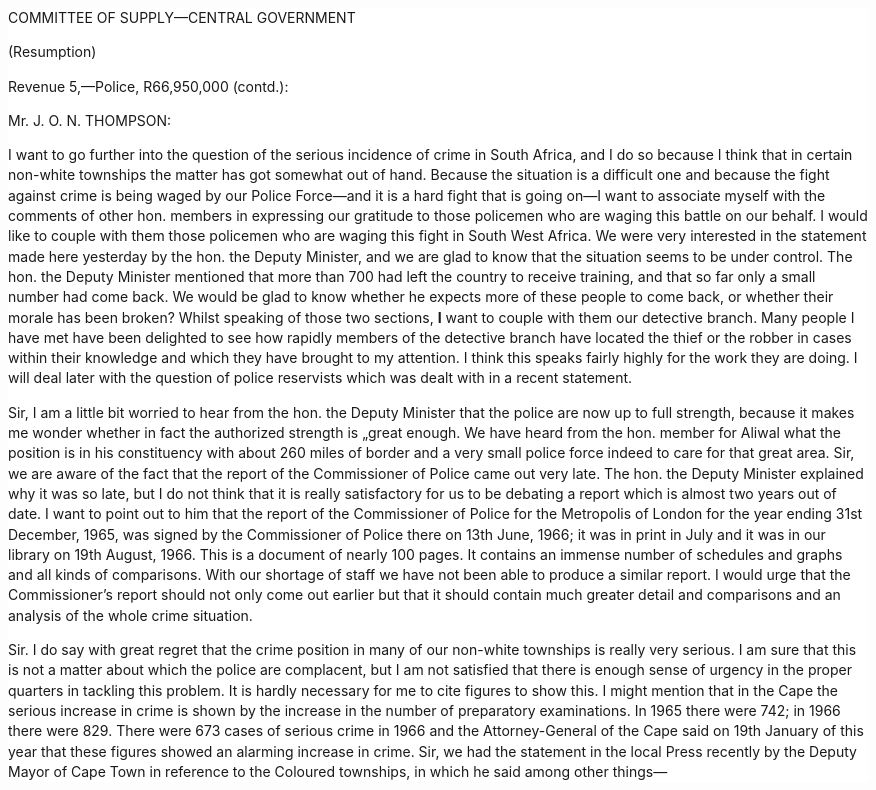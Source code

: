 </ol>

</answer>

</writtenStatements>

</debateSection>

<debateSection name="#committee_of_supply&#x2014;central_government">

<heading>COMMITTEE OF SUPPLY&#x2014;CENTRAL GOVERNMENT</heading>

<summary>(Resumption)</summary>

<p>Revenue 5,&#x2014;Police, R66,950,000 (contd.):</p>

<speech by="#thompson">

<from>Mr. <person refersTo="hansard_za">J. O. N. THOMPSON</person>:</from>

<p>I want to go further into the question of the serious incidence of crime in South Africa, and I do so because I think that in certain non-white townships the matter has got somewhat out of hand. Because the situation is a difficult one and because the fight against crime is being waged by our Police Force&#x2014;and it is a hard fight that is going on&#x2014;I want to associate myself with the comments of other hon. members in expressing our gratitude to those policemen who are waging this battle on our behalf. I would like to couple with them those policemen who are waging this fight in South West Africa. We were very interested in the statement made here yesterday by the hon. the Deputy Minister, and we are glad to know that the situation seems to be under control. The hon. the Deputy Minister mentioned that more than 700 had left the country to receive training, and that so far only a small number had come back. We would be glad to know whether he expects more of these people to come back, or whether their morale has been broken&#x003F; Whilst speaking of those two sections, <b>I</b> want to couple with them our detective branch. Many people I have met have been delighted to see how rapidly members of the detective branch have located the thief or the robber in cases within their knowledge and which they have brought to my attention. I think this speaks fairly highly for the work they are doing. I will deal later with the question of police reservists which was dealt with in a recent statement.</p>

<p>Sir, I am a little bit worried to hear from the hon. the Deputy Minister that the police are now up to full strength, because it makes me wonder whether in fact the authorized strength is &#x201E;great enough. We have heard from the hon. member for Aliwal what the position is in his constituency with about 260 miles of border and a very small police force indeed to care for that great area. Sir, we are aware of the fact that the report of the Commissioner of Police came out very late. The hon. the Deputy Minister explained why it was so late, but I do not think that it is really satisfactory for us to be debating a report which is almost two years out of date. I want to point out to <span class="col_4207-4208" refersTo="page_0719"/>him that the report of the Commissioner of Police for the Metropolis of London for the year ending 31st December, 1965, was signed by the Commissioner of Police there on 13th June, 1966; it was in print in July and it was in our library on 19th August, 1966. This is a document of nearly 100 pages. It contains an immense number of schedules and graphs and all kinds of comparisons. With our shortage of staff we have not been able to produce a similar report. I would urge that the Commissioner&#x2019;s report should not only come out earlier but that it should contain much greater detail and comparisons and an analysis of the whole crime situation.</p>

<p>Sir. I do say with great regret that the crime position in many of our non-white townships is really very serious. I am sure that this is not a matter about which the police are complacent, but I am not satisfied that there is enough sense of urgency in the proper quarters in tackling this problem. It is hardly necessary for me to cite figures to show this. I might mention that in the Cape the serious increase in crime is shown by the increase in the number of preparatory examinations. In 1965 there were 742; in 1966 there were 829. There were 673 cases of serious crime in 1966 and the Attorney-General of the Cape said on 19th January of this year that these figures showed an alarming increase in crime. Sir, we had the statement in the local Press recently by the Deputy Mayor of Cape Town in reference to the Coloured townships, in which he said among other things&#x2014;</p>
